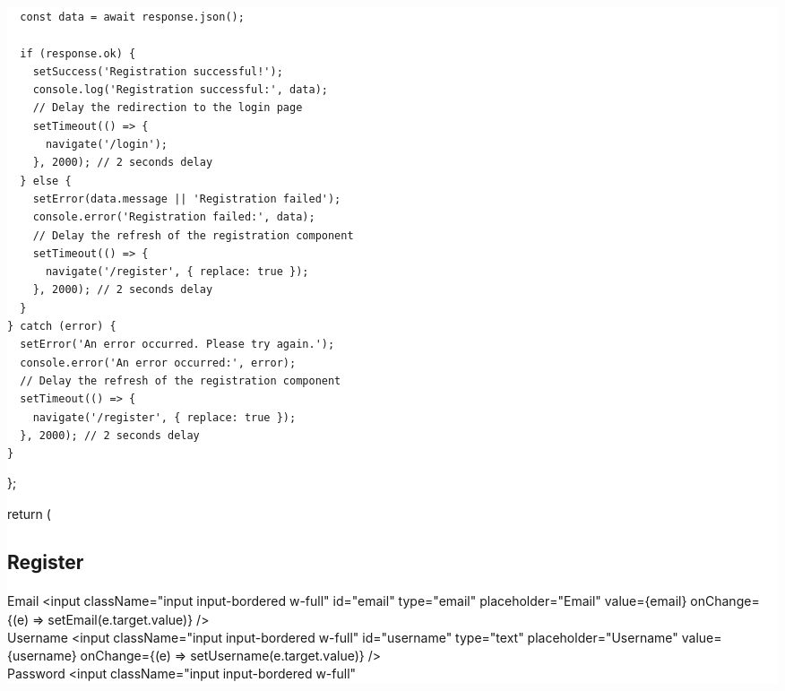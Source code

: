       const data = await response.json();

      if (response.ok) {
        setSuccess('Registration successful!');
        console.log('Registration successful:', data);
        // Delay the redirection to the login page
        setTimeout(() => {
          navigate('/login');
        }, 2000); // 2 seconds delay
      } else {
        setError(data.message || 'Registration failed');
        console.error('Registration failed:', data);
        // Delay the refresh of the registration component
        setTimeout(() => {
          navigate('/register', { replace: true });
        }, 2000); // 2 seconds delay
      }
    } catch (error) {
      setError('An error occurred. Please try again.');
      console.error('An error occurred:', error);
      // Delay the refresh of the registration component
      setTimeout(() => {
        navigate('/register', { replace: true });
      }, 2000); // 2 seconds delay
    }
  };

  return (
    <div className="flex items-center justify-center min-h-screen bg-base-100 mb-16">
      <div className="p-6 max-w-sm w-full bg-white rounded-lg shadow-md">
        <h2 className="text-2xl font-bold mb-4">Register</h2>
        <form onSubmit={handleRegister}>
          <div className="mb-4">
            <label className="block text-neutral text-sm font-bold mb-2" htmlFor="email">
              Email
            </label>
            <input
              className="input input-bordered w-full"
              id="email"
              type="email"
              placeholder="Email"
              value={email}
              onChange={(e) => setEmail(e.target.value)}
            />
          </div>
          <div className="mb-4">
            <label className="block text-neutral text-sm font-bold mb-2" htmlFor="username">
              Username
            </label>
            <input
              className="input input-bordered w-full"
              id="username"
              type="text"
              placeholder="Username"
              value={username}
              onChange={(e) => setUsername(e.target.value)}
            />
          </div>
          <div className="mb-4">
            <label className="block text-neutral text-sm font-bold mb-2" htmlFor="password">
              Password
            </label>
            <input
              className="input input-bordered w-full"